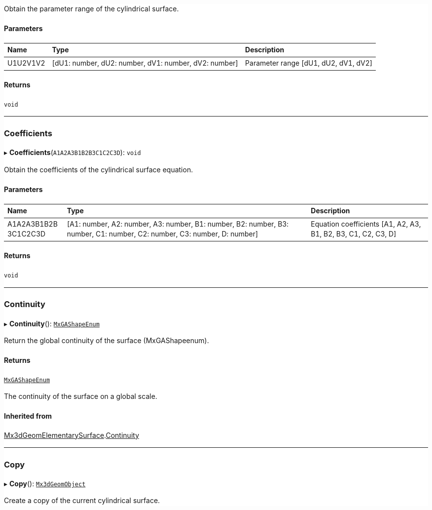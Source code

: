 Obtain the parameter range of the cylindrical surface.

#### Parameters

| Name | Type | Description |
| :------ | :------ | :------ |
|U1U2V1V2 | [dU1: number, dU2: number, dV1: number, dV2: number] | Parameter range [dU1, dU2, dV1, dV2]|

#### Returns

`void`

___

### Coefficients

▸ **Coefficients**(`A1A2A3B1B2B3C1C2C3D`): `void`

Obtain the coefficients of the cylindrical surface equation.

#### Parameters

| Name | Type | Description |
| :------ | :------ | :------ |
|A1A2A3B1B2B3C1C2C3D | [A1: number, A2: number, A3: number, B1: number, B2: number, B3: number, C1: number, C2: number, C3: number, D: number] | Equation coefficients [A1, A2, A3, B1, B2, B3, C1, C2, C3, D]|

#### Returns

`void`

___

### Continuity

▸ **Continuity**(): [`MxGAShapeEnum`](../enums/MdGe.MxGAShapeEnum.md)

Return the global continuity of the surface (MxGAShapeenum).

#### Returns

[`MxGAShapeEnum`](../enums/MdGe.MxGAShapeEnum.md)

The continuity of the surface on a global scale.

#### Inherited from

[Mx3dGeomElementarySurface](Mx3dGeomElementarySurface.md).[Continuity](Mx3dGeomElementarySurface.md#continuity)

___

### Copy

▸ **Copy**(): [`Mx3dGeomObject`](Mx3dGeomObject.md)

Create a copy of the current cylindrical surface.
